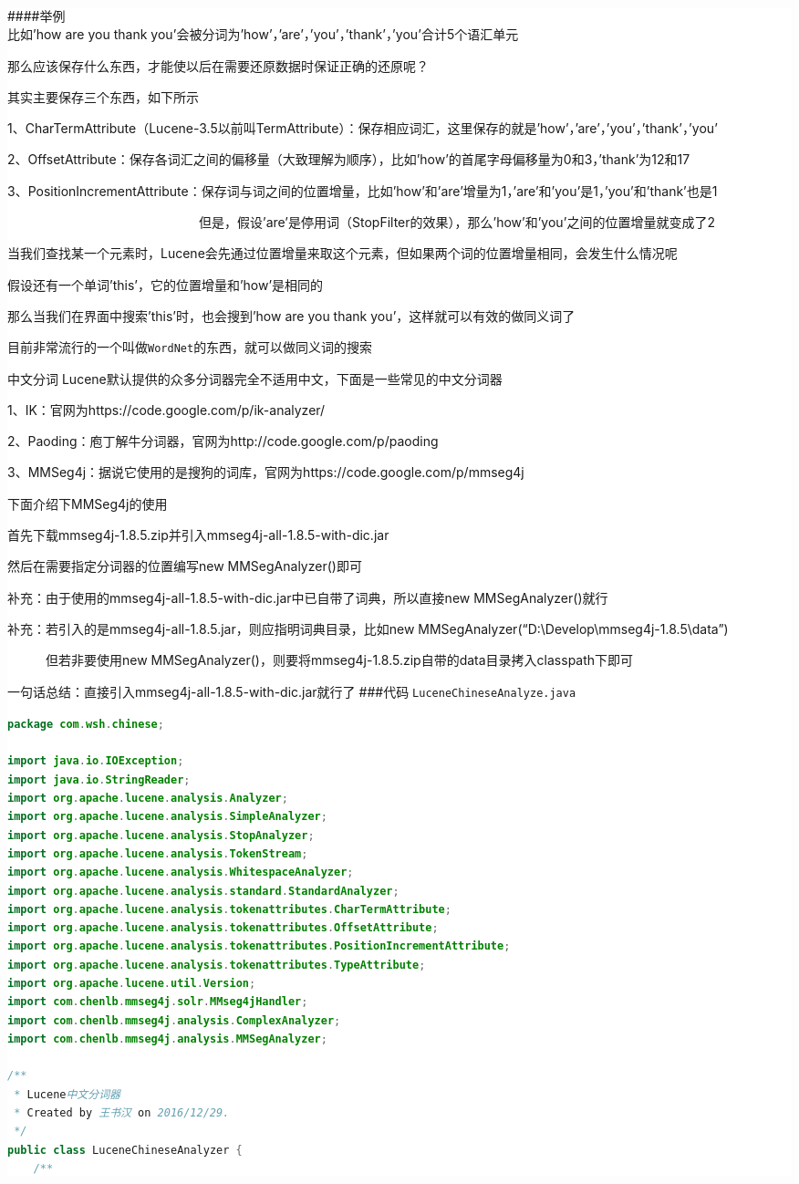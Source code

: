 ####举例  
比如’how are you thank you’会被分词为’how’，’are’，’you’，’thank’，’you’合计5个语汇单元

那么应该保存什么东西，才能使以后在需要还原数据时保证正确的还原呢？

其实主要保存三个东西，如下所示

1、CharTermAttribute（Lucene-3.5以前叫TermAttribute）：保存相应词汇，这里保存的就是’how’，’are’，’you’，’thank’，’you’

2、OffsetAttribute：保存各词汇之间的偏移量（大致理解为顺序），比如’how’的首尾字母偏移量为0和3，’thank’为12和17

3、PositionIncrementAttribute：保存词与词之间的位置增量，比如’how’和’are’增量为1，’are’和’you’是1，’you’和’thank’也是1

　　　　　　　　　　　　　　　但是，假设’are’是停用词（StopFilter的效果），那么’how’和’you’之间的位置增量就变成了2

当我们查找某一个元素时，Lucene会先通过位置增量来取这个元素，但如果两个词的位置增量相同，会发生什么情况呢

假设还有一个单词’this’，它的位置增量和’how’是相同的

那么当我们在界面中搜索’this’时，也会搜到’how are you thank you’，这样就可以有效的做同义词了

目前非常流行的一个叫做`WordNet`的东西，就可以做同义词的搜索

中文分词
Lucene默认提供的众多分词器完全不适用中文，下面是一些常见的中文分词器

1、IK：官网为https://code.google.com/p/ik-analyzer/

2、Paoding：庖丁解牛分词器，官网为http://code.google.com/p/paoding

3、MMSeg4j：据说它使用的是搜狗的词库，官网为https://code.google.com/p/mmseg4j

下面介绍下MMSeg4j的使用

首先下载mmseg4j-1.8.5.zip并引入mmseg4j-all-1.8.5-with-dic.jar

然后在需要指定分词器的位置编写new MMSegAnalyzer()即可

补充：由于使用的mmseg4j-all-1.8.5-with-dic.jar中已自带了词典，所以直接new MMSegAnalyzer()就行

补充：若引入的是mmseg4j-all-1.8.5.jar，则应指明词典目录，比如new MMSegAnalyzer(“D:\Develop\mmseg4j-1.8.5\data”)

　　　但若非要使用new MMSegAnalyzer()，则要将mmseg4j-1.8.5.zip自带的data目录拷入classpath下即可

一句话总结：直接引入mmseg4j-all-1.8.5-with-dic.jar就行了
###代码
`LuceneChineseAnalyze.java`
```java
package com.wsh.chinese;

import java.io.IOException;
import java.io.StringReader;
import org.apache.lucene.analysis.Analyzer;
import org.apache.lucene.analysis.SimpleAnalyzer;
import org.apache.lucene.analysis.StopAnalyzer;
import org.apache.lucene.analysis.TokenStream;
import org.apache.lucene.analysis.WhitespaceAnalyzer;
import org.apache.lucene.analysis.standard.StandardAnalyzer;
import org.apache.lucene.analysis.tokenattributes.CharTermAttribute;
import org.apache.lucene.analysis.tokenattributes.OffsetAttribute;
import org.apache.lucene.analysis.tokenattributes.PositionIncrementAttribute;
import org.apache.lucene.analysis.tokenattributes.TypeAttribute;
import org.apache.lucene.util.Version;
import com.chenlb.mmseg4j.solr.MMseg4jHandler;
import com.chenlb.mmseg4j.analysis.ComplexAnalyzer;
import com.chenlb.mmseg4j.analysis.MMSegAnalyzer;

/**
 * Lucene中文分词器
 * Created by 王书汉 on 2016/12/29.
 */
public class LuceneChineseAnalyzer {
    /**
```